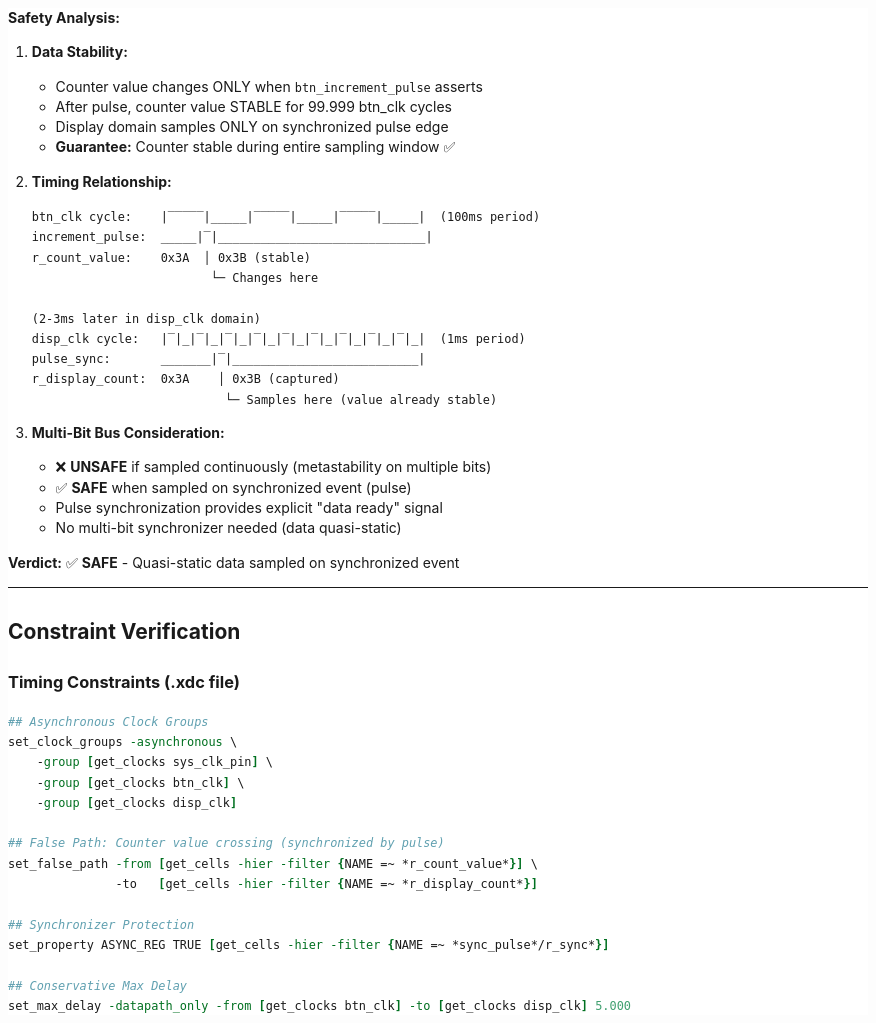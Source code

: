 ```systemverilog
```

**Safety Analysis:**

1. **Data Stability:**
   - Counter value changes ONLY when `btn_increment_pulse` asserts
   - After pulse, counter value STABLE for 99.999 btn_clk cycles
   - Display domain samples ONLY on synchronized pulse edge
   - **Guarantee:** Counter stable during entire sampling window ✅

2. **Timing Relationship:**
   ```
   btn_clk cycle:    |‾‾‾‾‾|_____|‾‾‾‾‾|_____|‾‾‾‾‾|_____|  (100ms period)
   increment_pulse:  _____|‾|_____________________________|
   r_count_value:    0x3A  │ 0x3B (stable)
                            └─ Changes here

   (2-3ms later in disp_clk domain)
   disp_clk cycle:   |‾|_|‾|_|‾|_|‾|_|‾|_|‾|_|‾|_|‾|_|‾|_|  (1ms period)
   pulse_sync:       _______|‾|__________________________|
   r_display_count:  0x3A    │ 0x3B (captured)
                              └─ Samples here (value already stable)
   ```

3. **Multi-Bit Bus Consideration:**
   - ❌ **UNSAFE** if sampled continuously (metastability on multiple bits)
   - ✅ **SAFE** when sampled on synchronized event (pulse)
   - Pulse synchronization provides explicit "data ready" signal
   - No multi-bit synchronizer needed (data quasi-static)

**Verdict:** ✅ **SAFE** - Quasi-static data sampled on synchronized event

---

## Constraint Verification

### Timing Constraints (.xdc file)

```tcl
## Asynchronous Clock Groups
set_clock_groups -asynchronous \
    -group [get_clocks sys_clk_pin] \
    -group [get_clocks btn_clk] \
    -group [get_clocks disp_clk]

## False Path: Counter value crossing (synchronized by pulse)
set_false_path -from [get_cells -hier -filter {NAME =~ *r_count_value*}] \
               -to   [get_cells -hier -filter {NAME =~ *r_display_count*}]

## Synchronizer Protection
set_property ASYNC_REG TRUE [get_cells -hier -filter {NAME =~ *sync_pulse*/r_sync*}]

## Conservative Max Delay
set_max_delay -datapath_only -from [get_clocks btn_clk] -to [get_clocks disp_clk] 5.000
```

